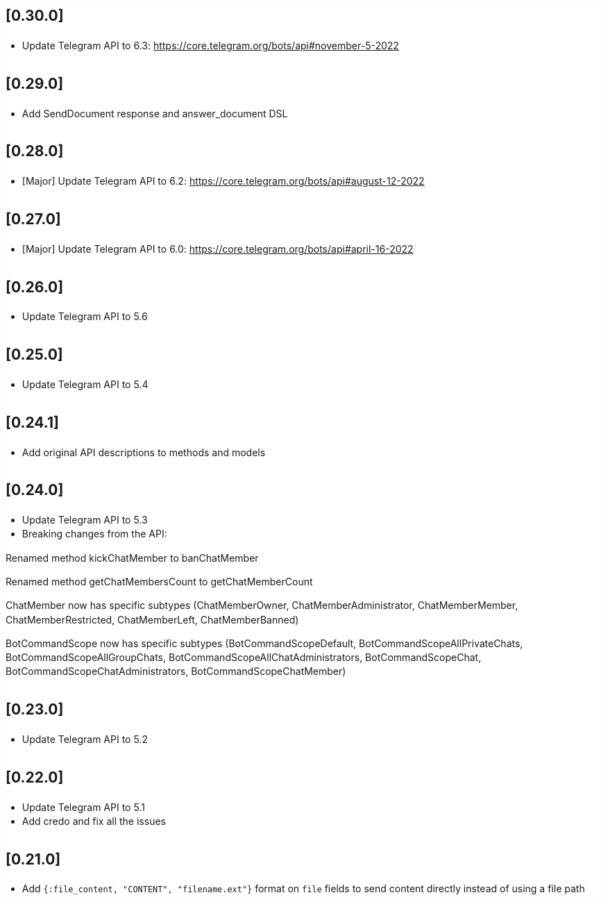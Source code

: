 ## [0.30.0]
- Update Telegram API to 6.3: https://core.telegram.org/bots/api#november-5-2022

## [0.29.0]
- Add SendDocument response and answer_document DSL

## [0.28.0]
- [Major] Update Telegram API to 6.2: https://core.telegram.org/bots/api#august-12-2022

## [0.27.0]
- [Major] Update Telegram API to 6.0: https://core.telegram.org/bots/api#april-16-2022

## [0.26.0]
- Update Telegram API to 5.6

## [0.25.0]
- Update Telegram API to 5.4

## [0.24.1]
- Add original API descriptions to methods and models

## [0.24.0]
- Update Telegram API to 5.3
- Breaking changes from the API:

Renamed method kickChatMember to banChatMember

Renamed method getChatMembersCount to getChatMemberCount

ChatMember now has specific subtypes (ChatMemberOwner, ChatMemberAdministrator, ChatMemberMember, ChatMemberRestricted, ChatMemberLeft, ChatMemberBanned)

BotCommandScope now has specific subtypes (BotCommandScopeDefault, BotCommandScopeAllPrivateChats, BotCommandScopeAllGroupChats, BotCommandScopeAllChatAdministrators, BotCommandScopeChat, BotCommandScopeChatAdministrators, BotCommandScopeChatMember)

## [0.23.0]
- Update Telegram API to 5.2

## [0.22.0]
- Update Telegram API to 5.1
- Add credo and fix all the issues

## [0.21.0]
- Add `{:file_content, "CONTENT", "filename.ext"}` format on `file` fields to send content directly instead of using a file path

